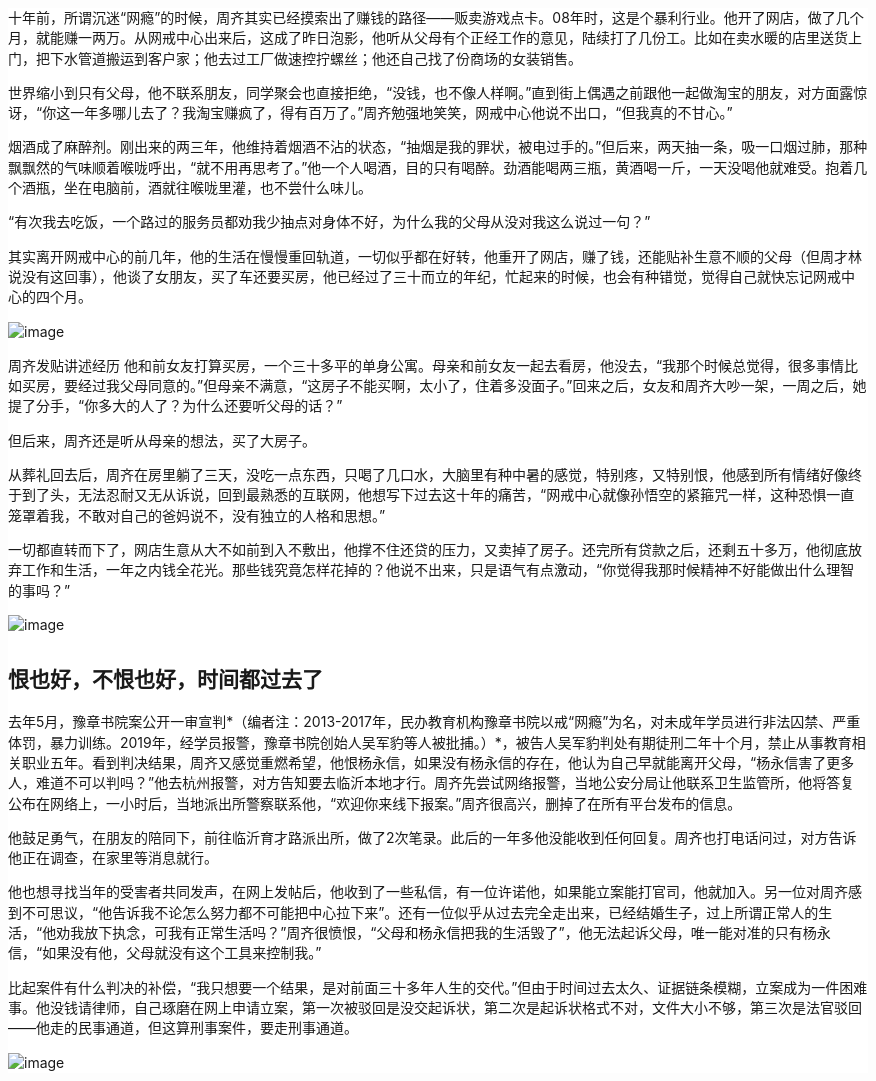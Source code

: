
十年前，所谓沉迷“网瘾”的时候，周齐其实已经摸索出了赚钱的路径——贩卖游戏点卡。08年时，这是个暴利行业。他开了网店，做了几个月，就能赚一两万。从网戒中心出来后，这成了昨日泡影，他听从父母有个正经工作的意见，陆续打了几份工。比如在卖水暖的店里送货上门，把下水管道搬运到客户家；他去过工厂做速控拧螺丝；他还自己找了份商场的女装销售。


世界缩小到只有父母，他不联系朋友，同学聚会也直接拒绝，“没钱，也不像人样啊。”直到街上偶遇之前跟他一起做淘宝的朋友，对方面露惊讶，“你这一年多哪儿去了？我淘宝赚疯了，得有百万了。”周齐勉强地笑笑，网戒中心他说不出口，“但我真的不甘心。”


烟酒成了麻醉剂。刚出来的两三年，他维持着烟酒不沾的状态，“抽烟是我的罪状，被电过手的。”但后来，两天抽一条，吸一口烟过肺，那种飘飘然的气味顺着喉咙呼出，“就不用再思考了。”他一个人喝酒，目的只有喝醉。劲酒能喝两三瓶，黄酒喝一斤，一天没喝他就难受。抱着几个酒瓶，坐在电脑前，酒就往喉咙里灌，也不尝什么味儿。


“有次我去吃饭，一个路过的服务员都劝我少抽点对身体不好，为什么我的父母从没对我这么说过一句？”


其实离开网戒中心的前几年，他的生活在慢慢重回轨道，一切似乎都在好转，他重开了网店，赚了钱，还能贴补生意不顺的父母（但周才林说没有这回事），他谈了女朋友，买了车还要买房，他已经过了三十而立的年纪，忙起来的时候，也会有种错觉，觉得自己就快忘记网戒中心的四个月。


![image](https://chinadigitaltimes.net/chinese/files/2024/05/post-708203-66511917e9018.png)


周齐发贴讲述经历
他和前女友打算买房，一个三十多平的单身公寓。母亲和前女友一起去看房，他没去，“我那个时候总觉得，很多事情比如买房，要经过我父母同意的。”但母亲不满意，“这房子不能买啊，太小了，住着多没面子。”回来之后，女友和周齐大吵一架，一周之后，她提了分手，“你多大的人了？为什么还要听父母的话？”


但后来，周齐还是听从母亲的想法，买了大房子。


从葬礼回去后，周齐在房里躺了三天，没吃一点东西，只喝了几口水，大脑里有种中暑的感觉，特别疼，又特别恨，他感到所有情绪好像终于到了头，无法忍耐又无从诉说，回到最熟悉的互联网，他想写下过去这十年的痛苦，“网戒中心就像孙悟空的紧箍咒一样，这种恐惧一直笼罩着我，不敢对自己的爸妈说不，没有独立的人格和思想。”


一切都直转而下了，网店生意从大不如前到入不敷出，他撑不住还贷的压力，又卖掉了房子。还完所有贷款之后，还剩五十多万，他彻底放弃工作和生活，一年之内钱全花光。那些钱究竟怎样花掉的？他说不出来，只是语气有点激动，“你觉得我那时候精神不好能做出什么理智的事吗？”


![image](https://chinadigitaltimes.net/chinese/files/2024/05/post-708203-66511917adf0a.)


恨也好，不恨也好，时间都过去了
---------------


去年5月，豫章书院案公开一审宣判*（编者注：2013-2017年，民办教育机构豫章书院以戒“网瘾”为名，对未成年学员进行非法囚禁、严重体罚，暴力训练。2019年，经学员报警，豫章书院创始人吴军豹等人被批捕。）*，被告人吴军豹判处有期徒刑二年十个月，禁止从事教育相关职业五年。看到判决结果，周齐又感觉重燃希望，他恨杨永信，如果没有杨永信的存在，他认为自己早就能离开父母，“杨永信害了更多人，难道不可以判吗？”他去杭州报警，对方告知要去临沂本地才行。周齐先尝试网络报警，当地公安分局让他联系卫生监管所，他将答复公布在网络上，一小时后，当地派出所警察联系他，“欢迎你来线下报案。”周齐很高兴，删掉了在所有平台发布的信息。


他鼓足勇气，在朋友的陪同下，前往临沂育才路派出所，做了2次笔录。此后的一年多他没能收到任何回复。周齐也打电话问过，对方告诉他正在调查，在家里等消息就行。


他也想寻找当年的受害者共同发声，在网上发帖后，他收到了一些私信，有一位许诺他，如果能立案能打官司，他就加入。另一位对周齐感到不可思议，“他告诉我不论怎么努力都不可能把中心拉下来”。还有一位似乎从过去完全走出来，已经结婚生子，过上所谓正常人的生活，“他劝我放下执念，可我有正常生活吗？”周齐很愤恨，“父母和杨永信把我的生活毁了”，他无法起诉父母，唯一能对准的只有杨永信，“如果没有他，父母就没有这个工具来控制我。”


比起案件有什么判决的补偿，“我只想要一个结果，是对前面三十多年人生的交代。”但由于时间过去太久、证据链条模糊，立案成为一件困难事。他没钱请律师，自己琢磨在网上申请立案，第一次被驳回是没交起诉状，第二次是起诉状格式不对，文件大小不够，第三次是法官驳回——他走的民事通道，但这算刑事案件，要走刑事通道。


![image](https://chinadigitaltimes.net/chinese/files/2024/05/post-708203-66511918077fc.)
